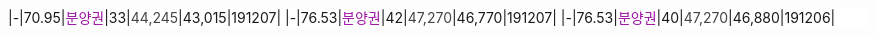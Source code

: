 |-|70.95|<span style="color:#9C11A5">분양권</span>|33|<span style="color:#444444">44,245</span>|43,015|191207|
|-|76.53|<span style="color:#9C11A5">분양권</span>|42|<span style="color:#444444">47,270</span>|46,770|191207|
|-|76.53|<span style="color:#9C11A5">분양권</span>|40|<span style="color:#444444">47,270</span>|46,880|191206|
